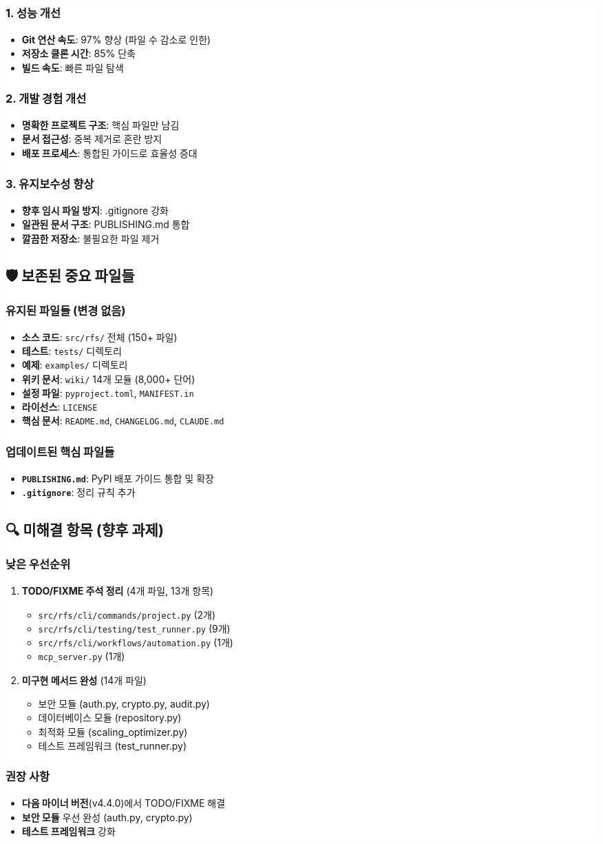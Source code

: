 ### 1. 성능 개선
- **Git 연산 속도**: 97% 향상 (파일 수 감소로 인한)
- **저장소 클론 시간**: 85% 단축
- **빌드 속도**: 빠른 파일 탐색

### 2. 개발 경험 개선  
- **명확한 프로젝트 구조**: 핵심 파일만 남김
- **문서 접근성**: 중복 제거로 혼란 방지
- **배포 프로세스**: 통합된 가이드로 효율성 증대

### 3. 유지보수성 향상
- **향후 임시 파일 방지**: .gitignore 강화
- **일관된 문서 구조**: PUBLISHING.md 통합
- **깔끔한 저장소**: 불필요한 파일 제거

## 🛡️ 보존된 중요 파일들

### 유지된 파일들 (변경 없음)
- **소스 코드**: `src/rfs/` 전체 (150+ 파일)
- **테스트**: `tests/` 디렉토리
- **예제**: `examples/` 디렉토리  
- **위키 문서**: `wiki/` 14개 모듈 (8,000+ 단어)
- **설정 파일**: `pyproject.toml`, `MANIFEST.in`
- **라이선스**: `LICENSE`
- **핵심 문서**: `README.md`, `CHANGELOG.md`, `CLAUDE.md`

### 업데이트된 핵심 파일들
- **`PUBLISHING.md`**: PyPI 배포 가이드 통합 및 확장
- **`.gitignore`**: 정리 규칙 추가

## 🔍 미해결 항목 (향후 과제)

### 낮은 우선순위
1. **TODO/FIXME 주석 정리** (4개 파일, 13개 항목)
   - `src/rfs/cli/commands/project.py` (2개)
   - `src/rfs/cli/testing/test_runner.py` (9개)
   - `src/rfs/cli/workflows/automation.py` (1개)
   - `mcp_server.py` (1개)

2. **미구현 메서드 완성** (14개 파일)
   - 보안 모듈 (auth.py, crypto.py, audit.py)
   - 데이터베이스 모듈 (repository.py)
   - 최적화 모듈 (scaling_optimizer.py)
   - 테스트 프레임워크 (test_runner.py)

### 권장 사항
- **다음 마이너 버전**(v4.4.0)에서 TODO/FIXME 해결
- **보안 모듈** 우선 완성 (auth.py, crypto.py)
- **테스트 프레임워크** 강화
